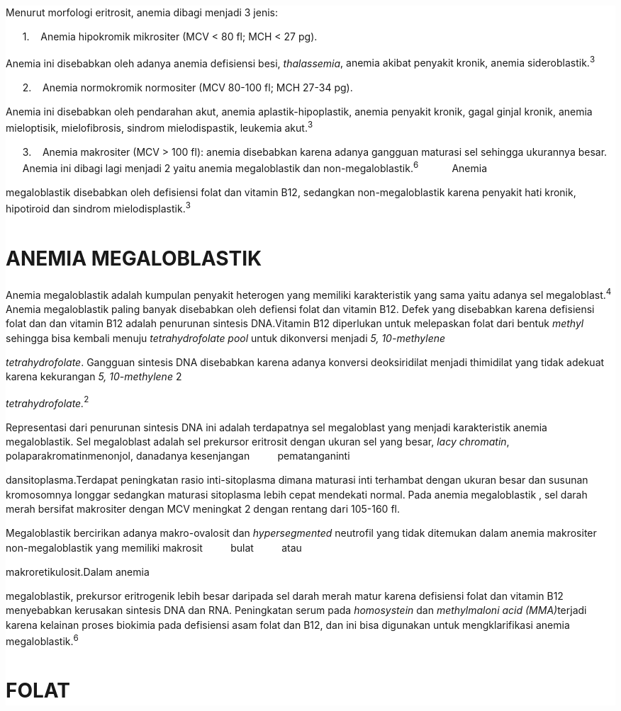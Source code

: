 <p><span class="font8">Menurut morfologi eritrosit, anemia dibagi menjadi 3 jenis:</span></p>
<ul style="list-style:none;"><li>
<p><span class="font8">1. &nbsp;&nbsp;&nbsp;Anemia hipokromik mikrositer (MCV &lt;&nbsp;80 fl; MCH &lt;&nbsp;27 pg).</span></p></li></ul>
<p><span class="font8">Anemia ini disebabkan oleh adanya anemia defisiensi besi, </span><span class="font8" style="font-style:italic;">thalassemia</span><span class="font8">, anemia akibat penyakit kronik, anemia sideroblastik.<sup>3</sup></span></p>
<ul style="list-style:none;"><li>
<p><span class="font8">2. &nbsp;&nbsp;&nbsp;Anemia normokromik normositer (MCV 80-100 fl; MCH 27-34 pg).</span></p></li></ul>
<p><span class="font8">Anemia ini disebabkan oleh pendarahan akut, anemia aplastik-hipoplastik, anemia penyakit kronik, gagal ginjal kronik, anemia mieloptisik, mielofibrosis, sindrom mielodispastik, leukemia akut.<sup>3</sup></span></p>
<ul style="list-style:none;"><li>
<p><span class="font8">3. &nbsp;&nbsp;&nbsp;Anemia makrositer (MCV &gt;&nbsp;100 fl): anemia disebabkan karena adanya gangguan maturasi sel sehingga ukurannya besar. Anemia ini dibagi lagi menjadi 2 yaitu anemia megaloblastik dan non-megaloblastik.<sup>6</sup> &nbsp;&nbsp;&nbsp;&nbsp;&nbsp;&nbsp;&nbsp;&nbsp;&nbsp;&nbsp;&nbsp;Anemia</span></p></li></ul>
<p><span class="font8">megaloblastik disebabkan oleh defisiensi folat dan vitamin B</span><span class="font6">12</span><span class="font8">, sedangkan non-megaloblastik karena penyakit hati kronik, hipotiroid dan sindrom mielodisplastik.<sup>3</sup></span></p>
<h1><a name="bookmark8"></a><span class="font8" style="font-weight:bold;"><a name="bookmark9"></a>ANEMIA MEGALOBLASTIK</span></h1>
<p><span class="font8">Anemia megaloblastik adalah kumpulan penyakit heterogen yang memiliki karakteristik yang sama yaitu adanya sel megaloblast.<sup>4</sup> Anemia megaloblastik paling banyak disebabkan oleh defiensi folat dan vitamin B</span><span class="font6">12</span><span class="font8">. Defek yang disebabkan karena defisiensi folat dan dan vitamin B</span><span class="font6">12 </span><span class="font8">adalah penurunan sintesis DNA.Vitamin B</span><span class="font6">12 </span><span class="font8">diperlukan untuk melepaskan folat dari bentuk </span><span class="font8" style="font-style:italic;">methyl </span><span class="font8">sehingga bisa kembali menuju </span><span class="font8" style="font-style:italic;">tetrahydrofolate pool</span><span class="font8"> untuk dikonversi menjadi </span><span class="font8" style="font-style:italic;">5, 10-methylene</span></p>
<p><span class="font8" style="font-style:italic;">tetrahydrofolate</span><span class="font8">. Gangguan sintesis DNA disebabkan karena adanya konversi deoksiridilat menjadi thimidilat yang tidak adekuat karena kekurangan </span><span class="font8" style="font-style:italic;">5, 10-methylene </span><span class="font6">2</span></p>
<p><span class="font8" style="font-style:italic;">tetrahydrofolate.</span><span class="font8"><sup>2</sup></span></p>
<p><span class="font8">Representasi dari penurunan sintesis DNA ini adalah terdapatnya sel megaloblast yang menjadi karakteristik anemia megaloblastik. Sel megaloblast adalah sel prekursor eritrosit dengan ukuran sel yang besar, </span><span class="font8" style="font-style:italic;">lacy chromatin</span><span class="font8">, polaparakromatinmenonjol, danadanya kesenjangan &nbsp;&nbsp;&nbsp;&nbsp;&nbsp;&nbsp;&nbsp;&nbsp;&nbsp;pematanganinti</span></p>
<p><span class="font8">dansitoplasma</span><span class="font4">.</span><span class="font8">Terdapat peningkatan rasio inti-sitoplasma dimana maturasi inti terhambat dengan ukuran besar dan susunan kromosomnya longgar sedangkan maturasi sitoplasma lebih cepat mendekati normal. Pada anemia megaloblastik , sel darah merah bersifat makrositer dengan MCV meningkat </span><span class="font6">2 </span><span class="font8">dengan rentang dari 105-160 fl.</span></p>
<p><span class="font8">Megaloblastik bercirikan adanya makro-ovalosit dan </span><span class="font8" style="font-style:italic;">hypersegmented</span><span class="font8"> neutrofil yang tidak ditemukan dalam anemia makrositer non-megaloblastik yang memiliki makrosit &nbsp;&nbsp;&nbsp;&nbsp;&nbsp;&nbsp;&nbsp;&nbsp;&nbsp;bulat &nbsp;&nbsp;&nbsp;&nbsp;&nbsp;&nbsp;&nbsp;&nbsp;&nbsp;atau</span></p>
<p><span class="font8">makroretikulosit.Dalam anemia</span></p>
<p><span class="font8">megaloblastik, prekursor eritrogenik lebih besar daripada sel darah merah matur karena defisiensi folat dan vitamin B</span><span class="font6">12 </span><span class="font8">menyebabkan kerusakan sintesis DNA dan RNA. Peningkatan serum pada </span><span class="font8" style="font-style:italic;">homosystein</span><span class="font8"> dan </span><span class="font8" style="font-style:italic;">methylmaloni acid (MMA)</span><span class="font8">terjadi karena kelainan proses biokimia pada defisiensi asam folat dan B</span><span class="font6">12</span><span class="font8">, dan ini bisa digunakan untuk mengklarifikasi anemia megaloblastik.<sup>6</sup></span></p>
<h1><a name="bookmark10"></a><span class="font8" style="font-weight:bold;"><a name="bookmark11"></a>FOLAT</span></h1>